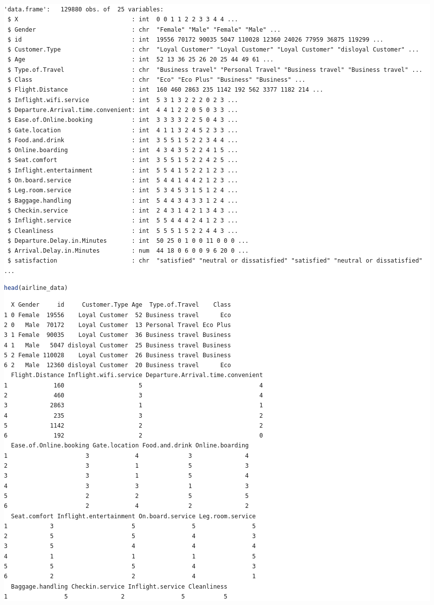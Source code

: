     'data.frame':   129880 obs. of  25 variables:
     $ X                                : int  0 0 1 1 2 2 3 3 4 4 ...
     $ Gender                           : chr  "Female" "Male" "Female" "Male" ...
     $ id                               : int  19556 70172 90035 5047 110028 12360 24026 77959 36875 119299 ...
     $ Customer.Type                    : chr  "Loyal Customer" "Loyal Customer" "Loyal Customer" "disloyal Customer" ...
     $ Age                              : int  52 13 36 25 26 20 25 44 49 61 ...
     $ Type.of.Travel                   : chr  "Business travel" "Personal Travel" "Business travel" "Business travel" ...
     $ Class                            : chr  "Eco" "Eco Plus" "Business" "Business" ...
     $ Flight.Distance                  : int  160 460 2863 235 1142 192 562 3377 1182 214 ...
     $ Inflight.wifi.service            : int  5 3 1 3 2 2 2 0 2 3 ...
     $ Departure.Arrival.time.convenient: int  4 4 1 2 2 0 5 0 3 3 ...
     $ Ease.of.Online.booking           : int  3 3 3 3 2 2 5 0 4 3 ...
     $ Gate.location                    : int  4 1 1 3 2 4 5 2 3 3 ...
     $ Food.and.drink                   : int  3 5 5 1 5 2 2 3 4 4 ...
     $ Online.boarding                  : int  4 3 4 3 5 2 2 4 1 5 ...
     $ Seat.comfort                     : int  3 5 5 1 5 2 2 4 2 5 ...
     $ Inflight.entertainment           : int  5 5 4 1 5 2 2 1 2 3 ...
     $ On.board.service                 : int  5 4 4 1 4 4 2 1 2 3 ...
     $ Leg.room.service                 : int  5 3 4 5 3 1 5 1 2 4 ...
     $ Baggage.handling                 : int  5 4 4 3 4 3 3 1 2 4 ...
     $ Checkin.service                  : int  2 4 3 1 4 2 1 3 4 3 ...
     $ Inflight.service                 : int  5 5 4 4 4 2 4 1 2 3 ...
     $ Cleanliness                      : int  5 5 5 1 5 2 2 4 4 3 ...
     $ Departure.Delay.in.Minutes       : int  50 25 0 1 0 0 11 0 0 0 ...
     $ Arrival.Delay.in.Minutes         : num  44 18 0 6 0 0 9 6 20 0 ...
     $ satisfaction                     : chr  "satisfied" "neutral or dissatisfied" "satisfied" "neutral or dissatisfied" ...

``` r
head(airline_data)
```

      X Gender     id     Customer.Type Age  Type.of.Travel    Class
    1 0 Female  19556    Loyal Customer  52 Business travel      Eco
    2 0   Male  70172    Loyal Customer  13 Personal Travel Eco Plus
    3 1 Female  90035    Loyal Customer  36 Business travel Business
    4 1   Male   5047 disloyal Customer  25 Business travel Business
    5 2 Female 110028    Loyal Customer  26 Business travel Business
    6 2   Male  12360 disloyal Customer  20 Business travel      Eco
      Flight.Distance Inflight.wifi.service Departure.Arrival.time.convenient
    1             160                     5                                 4
    2             460                     3                                 4
    3            2863                     1                                 1
    4             235                     3                                 2
    5            1142                     2                                 2
    6             192                     2                                 0
      Ease.of.Online.booking Gate.location Food.and.drink Online.boarding
    1                      3             4              3               4
    2                      3             1              5               3
    3                      3             1              5               4
    4                      3             3              1               3
    5                      2             2              5               5
    6                      2             4              2               2
      Seat.comfort Inflight.entertainment On.board.service Leg.room.service
    1            3                      5                5                5
    2            5                      5                4                3
    3            5                      4                4                4
    4            1                      1                1                5
    5            5                      5                4                3
    6            2                      2                4                1
      Baggage.handling Checkin.service Inflight.service Cleanliness
    1                5               2                5           5